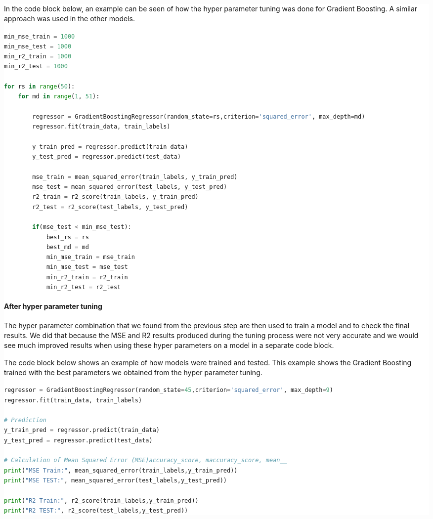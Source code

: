 In the code block below, an example can be seen of how the hyper parameter tuning was
done for Gradient Boosting. A similar approach was used in the other models.

```python
min_mse_train = 1000
min_mse_test = 1000
min_r2_train = 1000
min_r2_test = 1000

for rs in range(50):
    for md in range(1, 51):

        regressor = GradientBoostingRegressor(random_state=rs,criterion='squared_error', max_depth=md)
        regressor.fit(train_data, train_labels)

        y_train_pred = regressor.predict(train_data)
        y_test_pred = regressor.predict(test_data)

        mse_train = mean_squared_error(train_labels, y_train_pred)
        mse_test = mean_squared_error(test_labels, y_test_pred)
        r2_train = r2_score(train_labels, y_train_pred)
        r2_test = r2_score(test_labels, y_test_pred)

        if(mse_test < min_mse_test):
            best_rs = rs
            best_md = md
            min_mse_train = mse_train
            min_mse_test = mse_test
            min_r2_train = r2_train
            min_r2_test = r2_test
```

#### **After hyper parameter tuning**

The hyper parameter combination that we found from the previous step are
then used to train a model and to check the final results. We did that
because the MSE and R2 results produced during the tuning process were
not very accurate and we would see much improved results when using these
hyper parameters on a model in a separate code block.

The code block below shows an example of how models were trained and tested.
This example shows the Gradient Boosting trained with the best parameters we
obtained from the hyper parameter tuning.

```python
regressor = GradientBoostingRegressor(random_state=45,criterion='squared_error', max_depth=9)
regressor.fit(train_data, train_labels)

# Prediction
y_train_pred = regressor.predict(train_data)
y_test_pred = regressor.predict(test_data)

# Calculation of Mean Squared Error (MSE)accuracy_score, maccuracy_score, mean__
print("MSE Train:", mean_squared_error(train_labels,y_train_pred))
print("MSE TEST:", mean_squared_error(test_labels,y_test_pred))

print("R2 Train:", r2_score(train_labels,y_train_pred))
print("R2 TEST:", r2_score(test_labels,y_test_pred))
```
